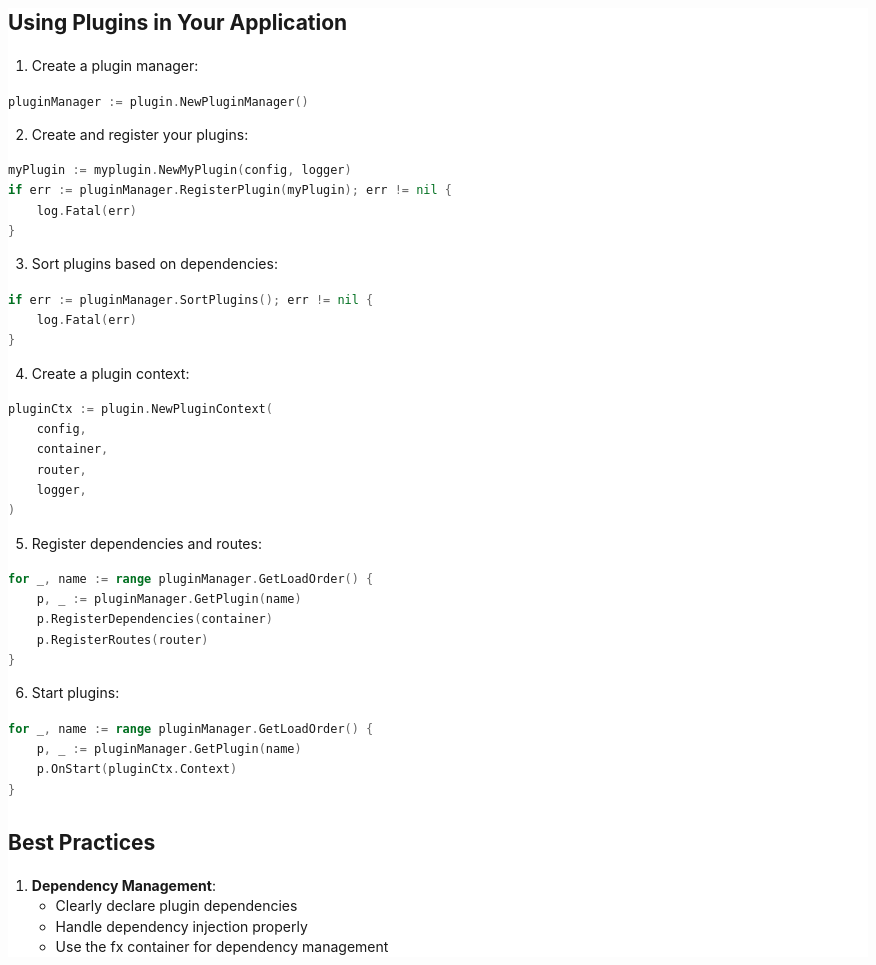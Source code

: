 ## Using Plugins in Your Application

1. Create a plugin manager:

```go
pluginManager := plugin.NewPluginManager()
```

2. Create and register your plugins:

```go
myPlugin := myplugin.NewMyPlugin(config, logger)
if err := pluginManager.RegisterPlugin(myPlugin); err != nil {
    log.Fatal(err)
}
```

3. Sort plugins based on dependencies:

```go
if err := pluginManager.SortPlugins(); err != nil {
    log.Fatal(err)
}
```

4. Create a plugin context:

```go
pluginCtx := plugin.NewPluginContext(
    config,
    container,
    router,
    logger,
)
```

5. Register dependencies and routes:

```go
for _, name := range pluginManager.GetLoadOrder() {
    p, _ := pluginManager.GetPlugin(name)
    p.RegisterDependencies(container)
    p.RegisterRoutes(router)
}
```

6. Start plugins:

```go
for _, name := range pluginManager.GetLoadOrder() {
    p, _ := pluginManager.GetPlugin(name)
    p.OnStart(pluginCtx.Context)
}
```

## Best Practices

1. **Dependency Management**:
   - Clearly declare plugin dependencies
   - Handle dependency injection properly
   - Use the fx container for dependency management
